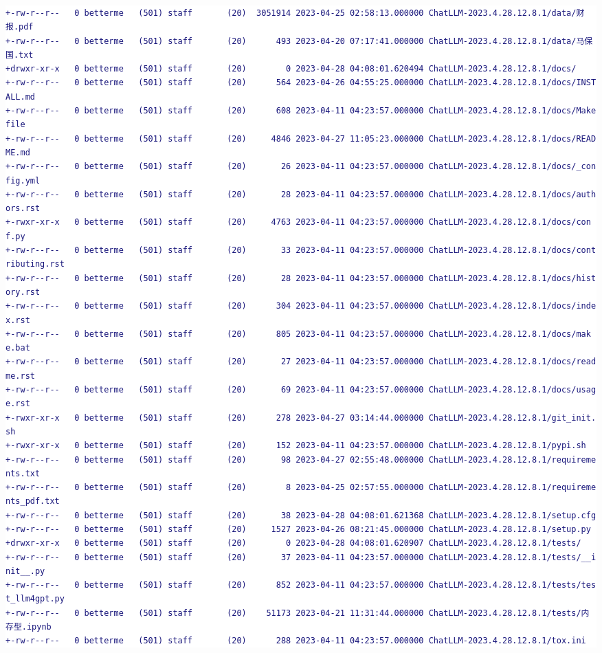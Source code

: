 ```diff
+-rw-r--r--   0 betterme   (501) staff       (20)  3051914 2023-04-25 02:58:13.000000 ChatLLM-2023.4.28.12.8.1/data/财报.pdf
+-rw-r--r--   0 betterme   (501) staff       (20)      493 2023-04-20 07:17:41.000000 ChatLLM-2023.4.28.12.8.1/data/马保国.txt
+drwxr-xr-x   0 betterme   (501) staff       (20)        0 2023-04-28 04:08:01.620494 ChatLLM-2023.4.28.12.8.1/docs/
+-rw-r--r--   0 betterme   (501) staff       (20)      564 2023-04-26 04:55:25.000000 ChatLLM-2023.4.28.12.8.1/docs/INSTALL.md
+-rw-r--r--   0 betterme   (501) staff       (20)      608 2023-04-11 04:23:57.000000 ChatLLM-2023.4.28.12.8.1/docs/Makefile
+-rw-r--r--   0 betterme   (501) staff       (20)     4846 2023-04-27 11:05:23.000000 ChatLLM-2023.4.28.12.8.1/docs/README.md
+-rw-r--r--   0 betterme   (501) staff       (20)       26 2023-04-11 04:23:57.000000 ChatLLM-2023.4.28.12.8.1/docs/_config.yml
+-rw-r--r--   0 betterme   (501) staff       (20)       28 2023-04-11 04:23:57.000000 ChatLLM-2023.4.28.12.8.1/docs/authors.rst
+-rwxr-xr-x   0 betterme   (501) staff       (20)     4763 2023-04-11 04:23:57.000000 ChatLLM-2023.4.28.12.8.1/docs/conf.py
+-rw-r--r--   0 betterme   (501) staff       (20)       33 2023-04-11 04:23:57.000000 ChatLLM-2023.4.28.12.8.1/docs/contributing.rst
+-rw-r--r--   0 betterme   (501) staff       (20)       28 2023-04-11 04:23:57.000000 ChatLLM-2023.4.28.12.8.1/docs/history.rst
+-rw-r--r--   0 betterme   (501) staff       (20)      304 2023-04-11 04:23:57.000000 ChatLLM-2023.4.28.12.8.1/docs/index.rst
+-rw-r--r--   0 betterme   (501) staff       (20)      805 2023-04-11 04:23:57.000000 ChatLLM-2023.4.28.12.8.1/docs/make.bat
+-rw-r--r--   0 betterme   (501) staff       (20)       27 2023-04-11 04:23:57.000000 ChatLLM-2023.4.28.12.8.1/docs/readme.rst
+-rw-r--r--   0 betterme   (501) staff       (20)       69 2023-04-11 04:23:57.000000 ChatLLM-2023.4.28.12.8.1/docs/usage.rst
+-rwxr-xr-x   0 betterme   (501) staff       (20)      278 2023-04-27 03:14:44.000000 ChatLLM-2023.4.28.12.8.1/git_init.sh
+-rwxr-xr-x   0 betterme   (501) staff       (20)      152 2023-04-11 04:23:57.000000 ChatLLM-2023.4.28.12.8.1/pypi.sh
+-rw-r--r--   0 betterme   (501) staff       (20)       98 2023-04-27 02:55:48.000000 ChatLLM-2023.4.28.12.8.1/requirements.txt
+-rw-r--r--   0 betterme   (501) staff       (20)        8 2023-04-25 02:57:55.000000 ChatLLM-2023.4.28.12.8.1/requirements_pdf.txt
+-rw-r--r--   0 betterme   (501) staff       (20)       38 2023-04-28 04:08:01.621368 ChatLLM-2023.4.28.12.8.1/setup.cfg
+-rw-r--r--   0 betterme   (501) staff       (20)     1527 2023-04-26 08:21:45.000000 ChatLLM-2023.4.28.12.8.1/setup.py
+drwxr-xr-x   0 betterme   (501) staff       (20)        0 2023-04-28 04:08:01.620907 ChatLLM-2023.4.28.12.8.1/tests/
+-rw-r--r--   0 betterme   (501) staff       (20)       37 2023-04-11 04:23:57.000000 ChatLLM-2023.4.28.12.8.1/tests/__init__.py
+-rw-r--r--   0 betterme   (501) staff       (20)      852 2023-04-11 04:23:57.000000 ChatLLM-2023.4.28.12.8.1/tests/test_llm4gpt.py
+-rw-r--r--   0 betterme   (501) staff       (20)    51173 2023-04-21 11:31:44.000000 ChatLLM-2023.4.28.12.8.1/tests/内存型.ipynb
+-rw-r--r--   0 betterme   (501) staff       (20)      288 2023-04-11 04:23:57.000000 ChatLLM-2023.4.28.12.8.1/tox.ini
```

